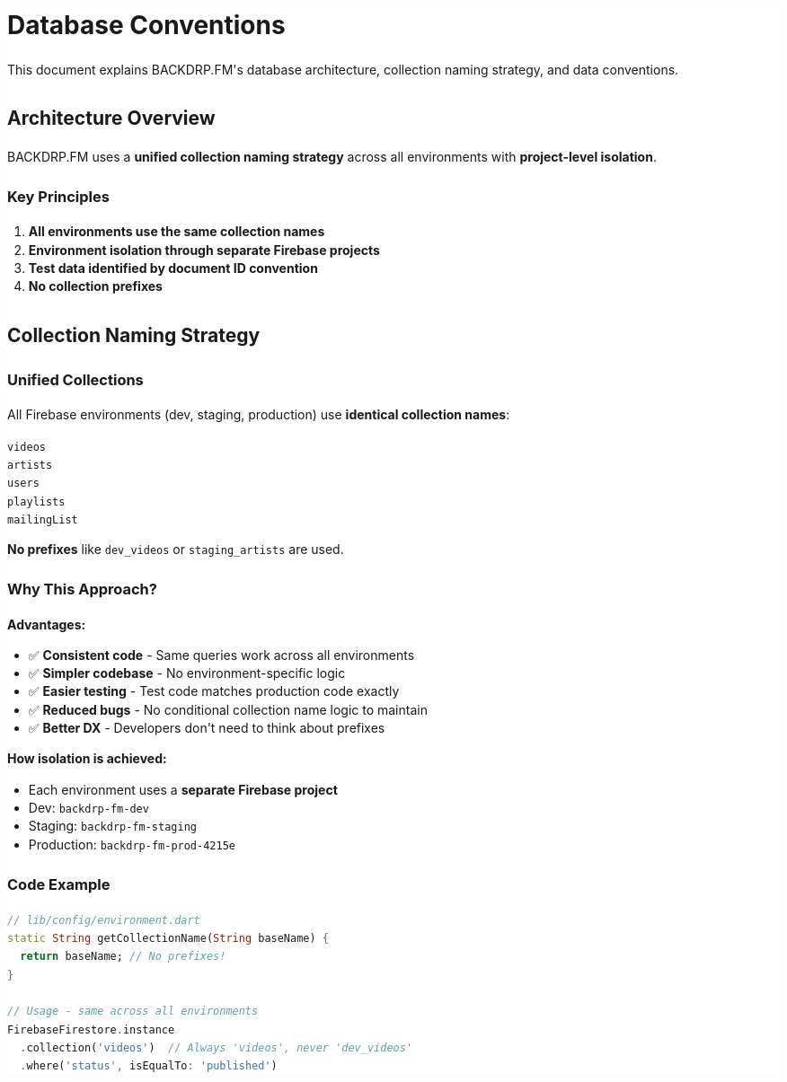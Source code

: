 # Database Conventions

This document explains BACKDRP.FM's database architecture, collection naming strategy, and data conventions.

## Architecture Overview

BACKDRP.FM uses a **unified collection naming strategy** across all environments with **project-level isolation**.

### Key Principles

1. **All environments use the same collection names**
2. **Environment isolation through separate Firebase projects**
3. **Test data identified by document ID convention**
4. **No collection prefixes**

## Collection Naming Strategy

### Unified Collections

All Firebase environments (dev, staging, production) use **identical collection names**:

```
videos
artists
users
playlists
mailingList
```

**No prefixes** like `dev_videos` or `staging_artists` are used.

### Why This Approach?

**Advantages:**
- ✅ **Consistent code** - Same queries work across all environments
- ✅ **Simpler codebase** - No environment-specific logic
- ✅ **Easier testing** - Test code matches production code exactly
- ✅ **Reduced bugs** - No conditional collection name logic to maintain
- ✅ **Better DX** - Developers don't need to think about prefixes

**How isolation is achieved:**
- Each environment uses a **separate Firebase project**
- Dev: `backdrp-fm-dev`
- Staging: `backdrp-fm-staging`
- Production: `backdrp-fm-prod-4215e`

### Code Example

```dart
// lib/config/environment.dart
static String getCollectionName(String baseName) {
  return baseName; // No prefixes!
}

// Usage - same across all environments
FirebaseFirestore.instance
  .collection('videos')  // Always 'videos', never 'dev_videos'
  .where('status', isEqualTo: 'published')
```

